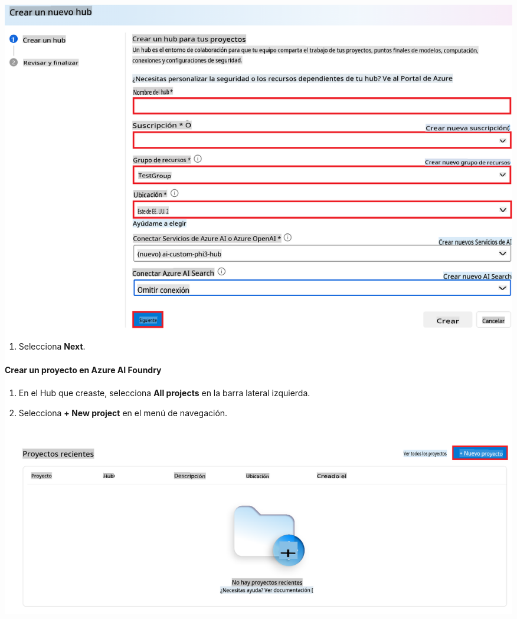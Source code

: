 ![Rellenar hub.](../../../../../../translated_images/fill-hub.bb8b648703e968da13d123e40a6fc76f2193f6c6b432d24036d2aa9e823ee813.es.png)

1. Selecciona **Next**.

#### Crear un proyecto en Azure AI Foundry

1. En el Hub que creaste, selecciona **All projects** en la barra lateral izquierda.

1. Selecciona **+ New project** en el menú de navegación.

    ![Seleccionar nuevo proyecto.](../../../../../../translated_images/select-new-project.1b9270456fbb8d598938036c6bd26247ea39c8b9ad76be16c81df57d54ce78ed.es.png)
